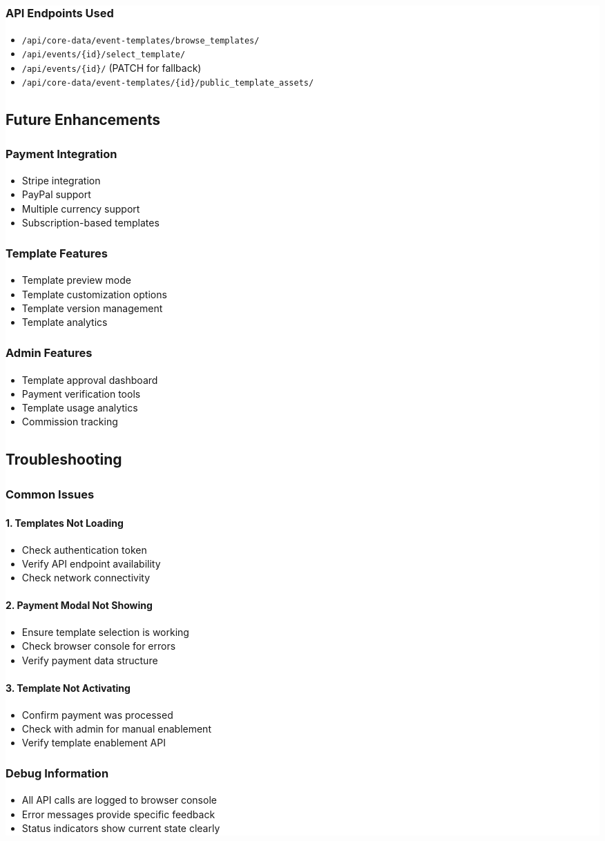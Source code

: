 ### API Endpoints Used
- `/api/core-data/event-templates/browse_templates/`
- `/api/events/{id}/select_template/`
- `/api/events/{id}/` (PATCH for fallback)
- `/api/core-data/event-templates/{id}/public_template_assets/`

## Future Enhancements

### Payment Integration
- Stripe integration
- PayPal support
- Multiple currency support
- Subscription-based templates

### Template Features
- Template preview mode
- Template customization options
- Template version management
- Template analytics

### Admin Features
- Template approval dashboard
- Payment verification tools
- Template usage analytics
- Commission tracking

## Troubleshooting

### Common Issues

#### 1. Templates Not Loading
- Check authentication token
- Verify API endpoint availability
- Check network connectivity

#### 2. Payment Modal Not Showing
- Ensure template selection is working
- Check browser console for errors
- Verify payment data structure

#### 3. Template Not Activating
- Confirm payment was processed
- Check with admin for manual enablement
- Verify template enablement API

### Debug Information
- All API calls are logged to browser console
- Error messages provide specific feedback
- Status indicators show current state clearly
